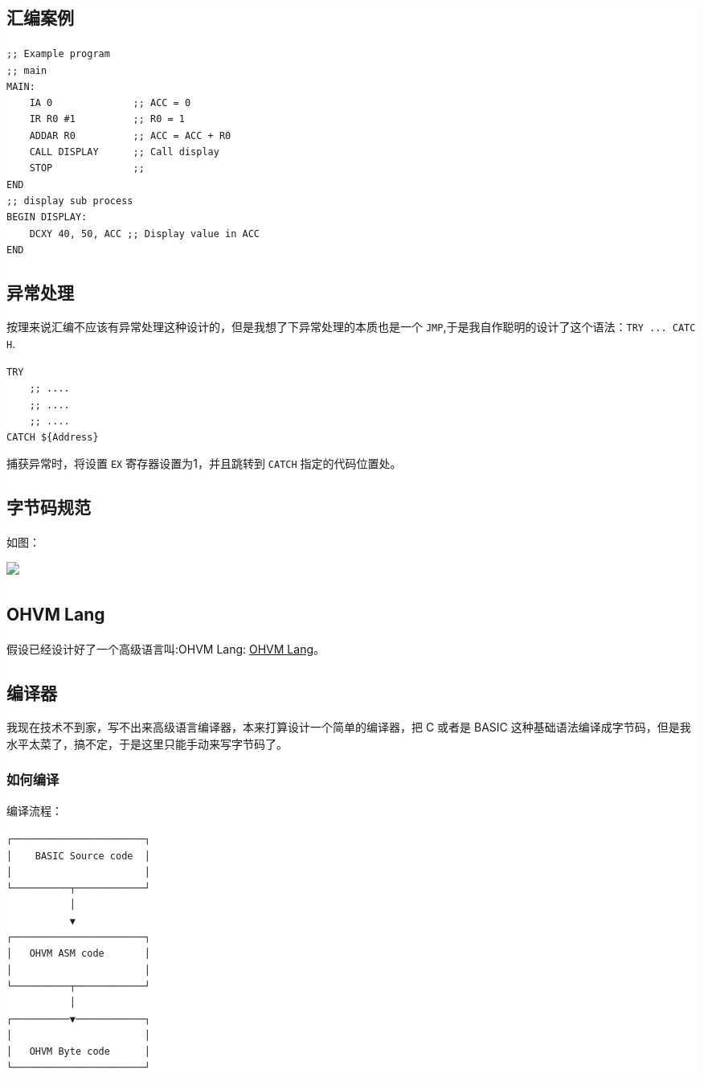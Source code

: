 ## 汇编案例

```assembly
;; Example program
;; main
MAIN:
    IA 0              ;; ACC = 0
    IR R0 #1          ;; R0 = 1
    ADDAR R0          ;; ACC = ACC + R0
    CALL DISPLAY      ;; Call display
    STOP              ;;
END
;; display sub process
BEGIN DISPLAY:
    DCXY 40, 50, ACC ;; Display value in ACC
END
```

## 异常处理

按理来说汇编不应该有异常处理这种设计的，但是我想了下异常处理的本质也是一个 `JMP`,于是我自作聪明的设计了这个语法：`TRY ... CATCH`.

```
TRY
    ;; ....
    ;; ....
    ;; ....
CATCH ${Address}
```

捕获异常时，将设置 `EX` 寄存器设置为1，并且跳转到 `CATCH` 指定的代码位置处。

## 字节码规范
如图：

![](res/bc-format.png)

## OHVM Lang
假设已经设计好了一个高级语言叫:OHVM Lang: [OHVM Lang](./ohvmlang/readme.md)。

## 编译器
我现在技术不到家，写不出来高级语言编译器，本来打算设计一个简单的编译器，把 C 或者是 BASIC 这种基础语法编译成字节码，但是我水平太菜了，搞不定，于是这里只能手动来写字节码了。

### 如何编译
编译流程：
```
┌───────────────────────┐
│    BASIC Source code  │
│                       │
└──────────┬────────────┘
           │
           ▼
┌───────────────────────┐
│   OHVM ASM code       │
│                       │
└──────────┬────────────┘
           │
┌──────────▼────────────┐
│                       │
│   OHVM Byte code      │
└───────────────────────┘
```